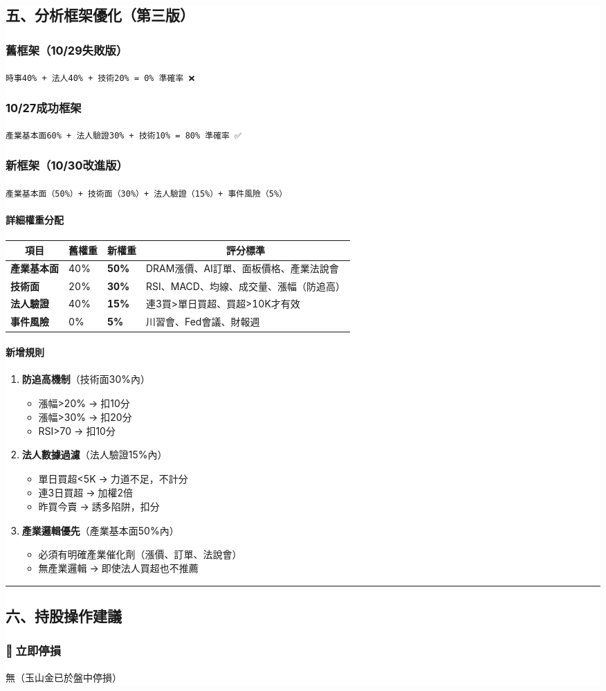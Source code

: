
## 五、分析框架優化（第三版）

### 舊框架（10/29失敗版）
```
時事40% + 法人40% + 技術20% = 0% 準確率 ❌
```

### 10/27成功框架
```
產業基本面60% + 法人驗證30% + 技術10% = 80% 準確率 ✅
```

### **新框架（10/30改進版）**
```
產業基本面（50%）+ 技術面（30%）+ 法人驗證（15%）+ 事件風險（5%）
```

#### 詳細權重分配

| 項目 | 舊權重 | 新權重 | 評分標準 |
|------|--------|--------|---------|
| **產業基本面** | 40% | **50%** | DRAM漲價、AI訂單、面板價格、產業法說會 |
| **技術面** | 20% | **30%** | RSI、MACD、均線、成交量、漲幅（防追高） |
| **法人驗證** | 40% | **15%** | 連3買>單日買超、買超>10K才有效 |
| **事件風險** | 0% | **5%** | 川習會、Fed會議、財報週 |

#### 新增規則

1. **防追高機制**（技術面30%內）
   - 漲幅>20% → 扣10分
   - 漲幅>30% → 扣20分
   - RSI>70 → 扣10分

2. **法人數據過濾**（法人驗證15%內）
   - 單日買超<5K → 力道不足，不計分
   - 連3日買超 → 加權2倍
   - 昨買今賣 → 誘多陷阱，扣分

3. **產業邏輯優先**（產業基本面50%內）
   - 必須有明確產業催化劑（漲價、訂單、法說會）
   - 無產業邏輯 → 即使法人買超也不推薦

---

## 六、持股操作建議

### 🔴 立即停損

無（玉山金已於盤中停損）
